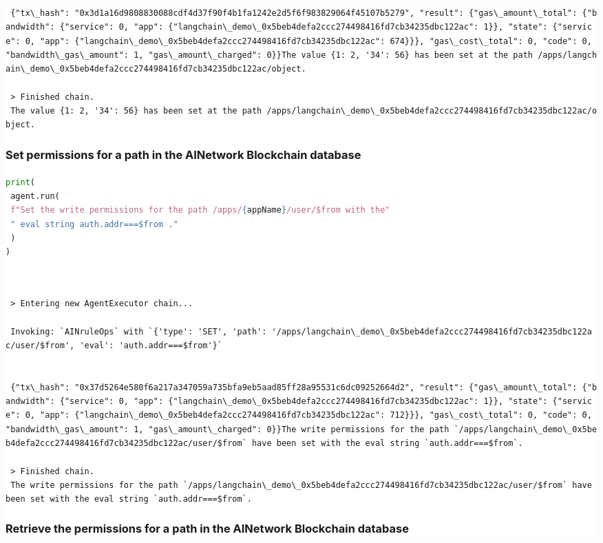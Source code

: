```text
 {"tx\_hash": "0x3d1a16d9808830088cdf4d37f90f4b1fa1242e2d5f6f983829064f45107b5279", "result": {"gas\_amount\_total": {"bandwidth": {"service": 0, "app": {"langchain\_demo\_0x5beb4defa2ccc274498416fd7cb34235dbc122ac": 1}}, "state": {"service": 0, "app": {"langchain\_demo\_0x5beb4defa2ccc274498416fd7cb34235dbc122ac": 674}}}, "gas\_cost\_total": 0, "code": 0, "bandwidth\_gas\_amount": 1, "gas\_amount\_charged": 0}}The value {1: 2, '34': 56} has been set at the path /apps/langchain\_demo\_0x5beb4defa2ccc274498416fd7cb34235dbc122ac/object.  
   
 > Finished chain.  
 The value {1: 2, '34': 56} has been set at the path /apps/langchain\_demo\_0x5beb4defa2ccc274498416fd7cb34235dbc122ac/object.  

```

### Set permissions for a path in the AINetwork Blockchain database[​](#set-permissions-for-a-path-in-the-ainetwork-blockchain-database "Direct link to Set permissions for a path in the AINetwork Blockchain database")

```python
print(  
 agent.run(  
 f"Set the write permissions for the path /apps/{appName}/user/$from with the"  
 " eval string auth.addr===$from ."  
 )  
)  

```

```text
   
   
 > Entering new AgentExecutor chain...  
   
 Invoking: `AINruleOps` with `{'type': 'SET', 'path': '/apps/langchain\_demo\_0x5beb4defa2ccc274498416fd7cb34235dbc122ac/user/$from', 'eval': 'auth.addr===$from'}`  
   
   
 {"tx\_hash": "0x37d5264e580f6a217a347059a735bfa9eb5aad85ff28a95531c6dc09252664d2", "result": {"gas\_amount\_total": {"bandwidth": {"service": 0, "app": {"langchain\_demo\_0x5beb4defa2ccc274498416fd7cb34235dbc122ac": 1}}, "state": {"service": 0, "app": {"langchain\_demo\_0x5beb4defa2ccc274498416fd7cb34235dbc122ac": 712}}}, "gas\_cost\_total": 0, "code": 0, "bandwidth\_gas\_amount": 1, "gas\_amount\_charged": 0}}The write permissions for the path `/apps/langchain\_demo\_0x5beb4defa2ccc274498416fd7cb34235dbc122ac/user/$from` have been set with the eval string `auth.addr===$from`.  
   
 > Finished chain.  
 The write permissions for the path `/apps/langchain\_demo\_0x5beb4defa2ccc274498416fd7cb34235dbc122ac/user/$from` have been set with the eval string `auth.addr===$from`.  

```

### Retrieve the permissions for a path in the AINetwork Blockchain database[​](#retrieve-the-permissions-for-a-path-in-the-ainetwork-blockchain-database "Direct link to Retrieve the permissions for a path in the AINetwork Blockchain database")
